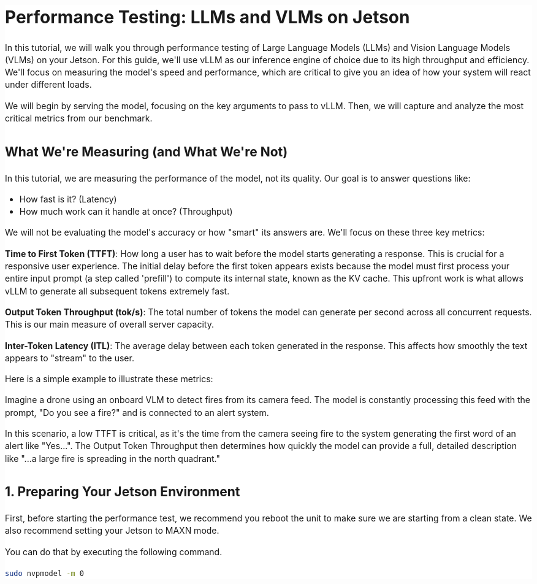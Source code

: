 # Performance Testing: LLMs and VLMs on Jetson

In this tutorial, we will walk you through performance testing of Large Language Models (LLMs) and Vision Language Models (VLMs) on your Jetson. For this guide, we'll use vLLM as our inference engine of choice due to its high throughput and efficiency. We'll focus on measuring the model's speed and performance, which are critical to give you an idea of how your system will react under different loads.

We will begin by serving the model, focusing on the key arguments to pass to vLLM. Then, we will capture and analyze the most critical metrics from our benchmark.

## What We're Measuring (and What We're Not)

In this tutorial, we are measuring the performance of the model, not its quality. Our goal is to answer questions like:

- How fast is it? (Latency)
- How much work can it handle at once? (Throughput)

We will not be evaluating the model's accuracy or how "smart" its answers are. We'll focus on these three key metrics:

**Time to First Token (TTFT)**: How long a user has to wait before the model starts generating a response. This is crucial for a responsive user experience. The initial delay before the first token appears exists because the model must first process your entire input prompt (a step called 'prefill') to compute its internal state, known as the KV cache. This upfront work is what allows vLLM to generate all subsequent tokens extremely fast.

**Output Token Throughput (tok/s)**: The total number of tokens the model can generate per second across all concurrent requests. This is our main measure of overall server capacity.

**Inter-Token Latency (ITL)**: The average delay between each token generated in the response. This affects how smoothly the text appears to "stream" to the user.

Here is a simple example to illustrate these metrics:

Imagine a drone using an onboard VLM to detect fires from its camera feed. The model is constantly processing this feed with the prompt, "Do you see a fire?" and is connected to an alert system.

In this scenario, a low TTFT is critical, as it's the time from the camera seeing fire to the system generating the first word of an alert like "Yes...". The Output Token Throughput then determines how quickly the model can provide a full, detailed description like "...a large fire is spreading in the north quadrant."

## 1. Preparing Your Jetson Environment

First, before starting the performance test, we recommend you reboot the unit to make sure we are starting from a clean state. We also recommend setting your Jetson to MAXN mode.

You can do that by executing the following command.

```bash
sudo nvpmodel -m 0
```
